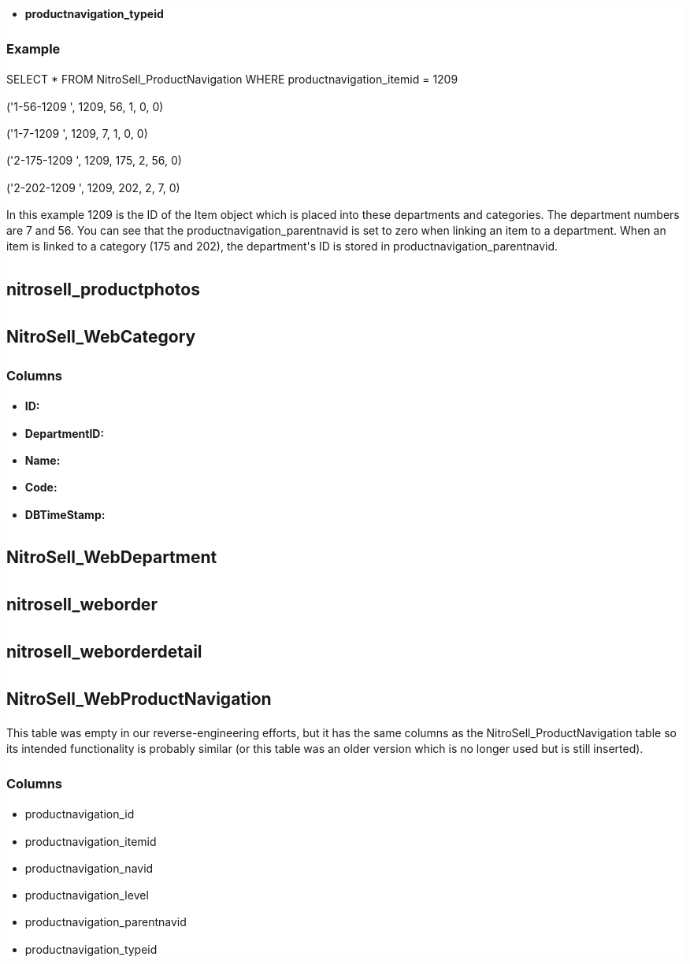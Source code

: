 -   **productnavigation_typeid**

### Example

SELECT \* FROM NitroSell_ProductNavigation WHERE
productnavigation_itemid = 1209

(\'1-56-1209 \', 1209, 56, 1, 0, 0)

(\'1-7-1209 \', 1209, 7, 1, 0, 0)

(\'2-175-1209 \', 1209, 175, 2, 56, 0)

(\'2-202-1209 \', 1209, 202, 2, 7, 0)

In this example 1209 is the ID of the Item object which is placed into
these departments and categories. The department numbers are 7 and 56.
You can see that the productnavigation_parentnavid is set to zero when
linking an item to a department. When an item is linked to a category
(175 and 202), the department\'s ID is stored in
productnavigation_parentnavid.

## nitrosell_productphotos

## NitroSell_WebCategory

### Columns

-   **ID:**

-   **DepartmentID:**

-   **Name:**

-   **Code:**

-   **DBTimeStamp:**

## NitroSell_WebDepartment

## nitrosell_weborder

## nitrosell_weborderdetail

## NitroSell_WebProductNavigation

This table was empty in our reverse-engineering efforts, but it has the
same columns as the NitroSell_ProductNavigation table so its intended
functionality is probably similar (or this table was an older version
which is no longer used but is still inserted).

### Columns

-   productnavigation_id

-   productnavigation_itemid

-   productnavigation_navid

-   productnavigation_level

-   productnavigation_parentnavid

-   productnavigation_typeid
